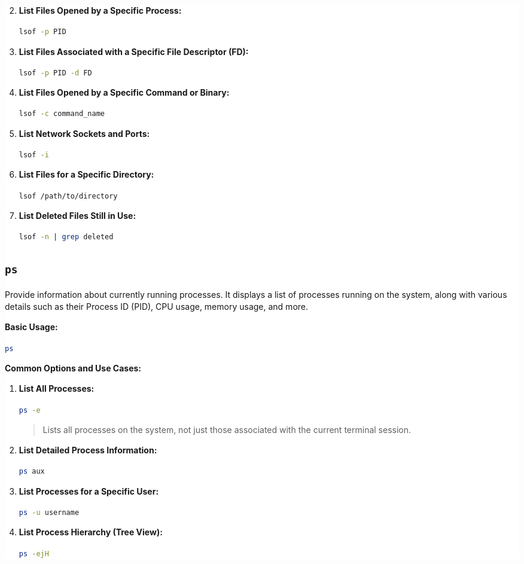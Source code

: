 2. **List Files Opened by a Specific Process:**
   ```bash
   lsof -p PID
   ```

3. **List Files Associated with a Specific File Descriptor (FD):**
   ```bash
   lsof -p PID -d FD
   ```
4. **List Files Opened by a Specific Command or Binary:**
   ```bash
   lsof -c command_name
   ```

5. **List Network Sockets and Ports:**
   ```bash
   lsof -i
   ```
6. **List Files for a Specific Directory:**
   ```bash
   lsof /path/to/directory
   ```

7. **List Deleted Files Still in Use:**
   ```bash
   lsof -n | grep deleted
   ```

## `ps`

 Provide information about currently running processes. It displays a list of processes running on the system, along with various details such as their Process ID (PID), CPU usage, memory usage, and more.

**Basic Usage:**
```bash
ps
```

**Common Options and Use Cases:**

1. **List All Processes:**
   ```bash
   ps -e
   ```
   > Lists all processes on the system, not just those associated with the current terminal session.

2. **List Detailed Process Information:**
   ```bash
   ps aux
   ```
   
3. **List Processes for a Specific User:**
   ```bash
   ps -u username
   ```
   
4. **List Process Hierarchy (Tree View):**
   ```bash
   ps -ejH
   ```
   